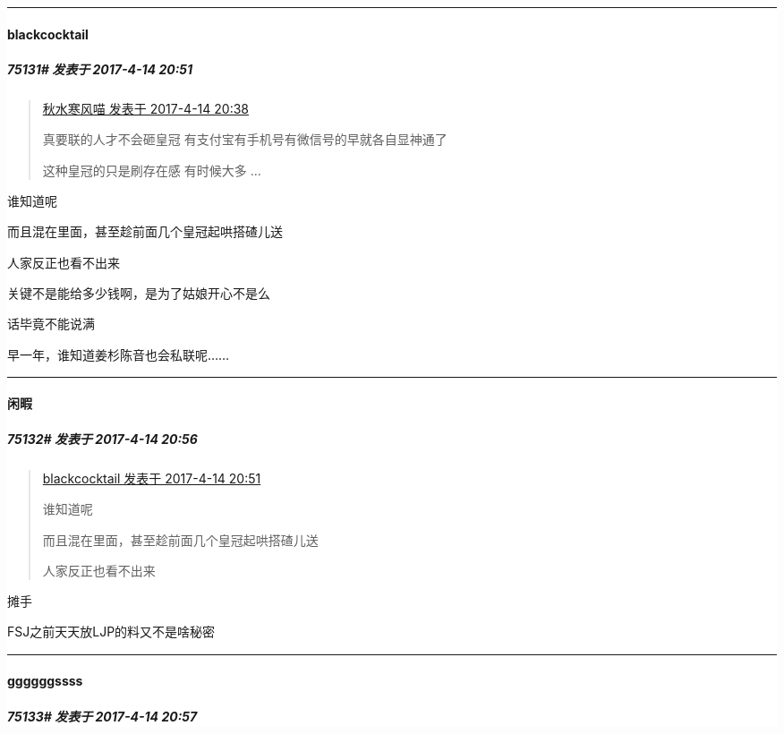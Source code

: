 



-----

####  blackcocktail  
##### 75131#       发表于 2017-4-14 20:51



<blockquote><a href="httphttps://bbs.saraba1st.com/2b/forum.php?mod=redirect&amp;goto=findpost&amp;pid=35670292&amp;ptid=1105387" target="_blank">秋水寒风喵 发表于 2017-4-14 20:38</a>

真要联的人才不会砸皇冠 有支付宝有手机号有微信号的早就各自显神通了

这种皇冠的只是刷存在感 有时候大多 ...</blockquote>
谁知道呢

而且混在里面，甚至趁前面几个皇冠起哄搭碴儿送

人家反正也看不出来

关键不是能给多少钱啊，是为了姑娘开心不是么


话毕竟不能说满

早一年，谁知道姜杉陈音也会私联呢……







-----

####  闲暇  
##### 75132#       发表于 2017-4-14 20:56



<blockquote><a href="httphttps://bbs.saraba1st.com/2b/forum.php?mod=redirect&amp;goto=findpost&amp;pid=35670385&amp;ptid=1105387" target="_blank">blackcocktail 发表于 2017-4-14 20:51</a>

谁知道呢

而且混在里面，甚至趁前面几个皇冠起哄搭碴儿送

人家反正也看不出来</blockquote>
摊手

FSJ之前天天放LJP的料又不是啥秘密







-----

####  ggggggssss  
##### 75133#       发表于 2017-4-14 20:57
